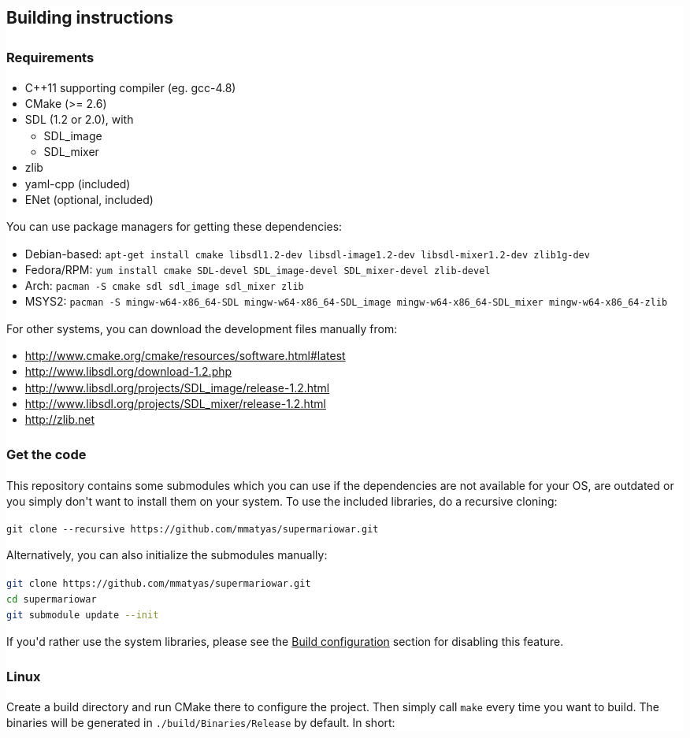 
## Building instructions

### Requirements

- C++11 supporting compiler (eg. gcc-4.8)
- CMake (>= 2.6)
- SDL (1.2 or 2.0), with
    - SDL_image
    - SDL_mixer
- zlib
- yaml-cpp (included)
- ENet (optional, included)

You can use package managers for getting these dependencies:

- Debian-based: `apt-get install cmake libsdl1.2-dev libsdl-image1.2-dev libsdl-mixer1.2-dev zlib1g-dev`
- Fedora/RPM: `yum install cmake SDL-devel SDL_image-devel SDL_mixer-devel zlib-devel`
- Arch: `pacman -S cmake sdl sdl_image sdl_mixer zlib`
- MSYS2: `pacman -S mingw-w64-x86_64-SDL mingw-w64-x86_64-SDL_image mingw-w64-x86_64-SDL_mixer mingw-w64-x86_64-zlib`

For other systems, you can download the development files manually from:

- http://www.cmake.org/cmake/resources/software.html#latest
- http://www.libsdl.org/download-1.2.php
- http://www.libsdl.org/projects/SDL_image/release-1.2.html
- http://www.libsdl.org/projects/SDL_mixer/release-1.2.html
- http://zlib.net

### Get the code

This repository contains some submodules which you can use if the dependencies are not available for your OS, are outdated or you simply don't want to install them on your system. To use the included libraries, do a recursive cloning:

`git clone --recursive https://github.com/mmatyas/supermariowar.git`

Alternatively, you can also initialize the submodules manually:

```sh
git clone https://github.com/mmatyas/supermariowar.git
cd supermariowar
git submodule update --init
```

If you'd rather use the system libraries, please see the [Build configuration](#build-configuration) section for disabling this feature.

### Linux

Create a build directory and run CMake there to configure the project. Then simply call `make` every time you want to build. The binaries will be generated in `./build/Binaries/Release` by default. In short:
